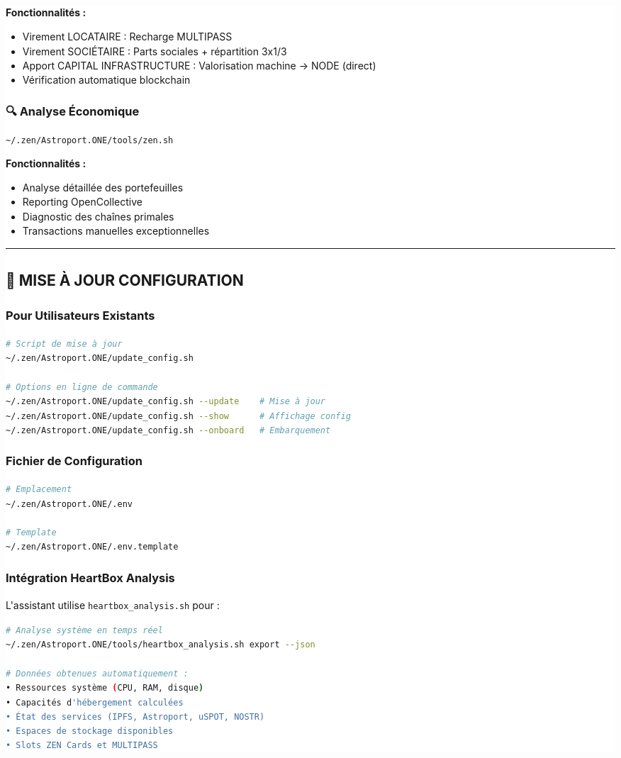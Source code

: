 **Fonctionnalités :**
- Virement LOCATAIRE : Recharge MULTIPASS
- Virement SOCIÉTAIRE : Parts sociales + répartition 3x1/3
- Apport CAPITAL INFRASTRUCTURE : Valorisation machine → NODE (direct)
- Vérification automatique blockchain

### **🔍 Analyse Économique**

```bash
~/.zen/Astroport.ONE/tools/zen.sh
```

**Fonctionnalités :**
- Analyse détaillée des portefeuilles
- Reporting OpenCollective
- Diagnostic des chaînes primales
- Transactions manuelles exceptionnelles

---

## 🔄 **MISE À JOUR CONFIGURATION**

### **Pour Utilisateurs Existants**

```bash
# Script de mise à jour
~/.zen/Astroport.ONE/update_config.sh

# Options en ligne de commande
~/.zen/Astroport.ONE/update_config.sh --update    # Mise à jour
~/.zen/Astroport.ONE/update_config.sh --show      # Affichage config
~/.zen/Astroport.ONE/update_config.sh --onboard   # Embarquement
```

### **Fichier de Configuration**

```bash
# Emplacement
~/.zen/Astroport.ONE/.env

# Template
~/.zen/Astroport.ONE/.env.template
```

### **Intégration HeartBox Analysis**

L'assistant utilise `heartbox_analysis.sh` pour :

```bash
# Analyse système en temps réel
~/.zen/Astroport.ONE/tools/heartbox_analysis.sh export --json

# Données obtenues automatiquement :
• Ressources système (CPU, RAM, disque)
• Capacités d'hébergement calculées
• État des services (IPFS, Astroport, uSPOT, NOSTR)
• Espaces de stockage disponibles
• Slots ZEN Cards et MULTIPASS
```
